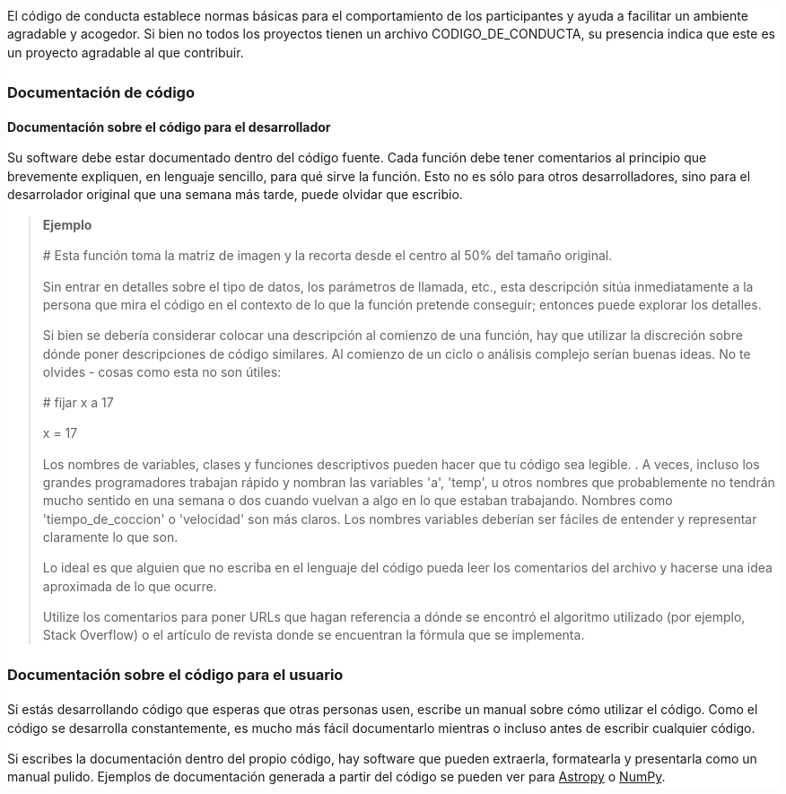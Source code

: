 El código de conducta establece normas básicas para el comportamiento de los participantes y ayuda a facilitar un ambiente agradable y acogedor. Si bien no todos los proyectos tienen un archivo CODIGO_DE_CONDUCTA, su presencia indica que este es un proyecto agradable al que contribuir.

### Documentación de código

**Documentación sobre el código para el desarrollador**

Su software debe estar documentado dentro del código fuente. Cada función debe tener comentarios al principio que brevemente expliquen, en lenguaje sencillo, para qué sirve la función. Esto no es sólo para otros desarrolladores, sino para el desarrolador original que una semana más tarde, puede olvidar que escribio.

> **Ejemplo**
>
> \# Esta función toma la matriz de imagen y la recorta desde el centro al 50% del tamaño original.
>
> Sin entrar en detalles sobre el tipo de datos, los parámetros de llamada, etc., esta descripción sitúa inmediatamente a la persona que mira el código en el contexto de lo que la función pretende conseguir; entonces puede explorar los detalles.
>
> Si bien se debería considerar colocar una descripción al comienzo de una función, hay que utilizar la discreción sobre dónde poner descripciones de código similares. Al comienzo de un ciclo o análisis complejo serían buenas ideas. No te olvides - cosas como esta no son útiles:
>
> \# fijar x a 17
>
> x = 17
>
> Los nombres de variables, clases y funciones descriptivos pueden hacer que tu código sea legible. . A veces, incluso los grandes programadores trabajan rápido y nombran las variables 'a', 'temp', u otros nombres que probablemente no tendrán mucho sentido en una semana o dos cuando vuelvan a algo en lo que estaban trabajando. Nombres como 'tiempo_de_coccion' o 'velocidad' son más claros. Los nombres variables deberían ser fáciles de entender y representar claramente lo que son.
>
> Lo ideal es que alguien que no escriba en el lenguaje del código pueda leer los comentarios del archivo y hacerse una idea aproximada de lo que ocurre.
>
> Utilize los comentarios para poner URLs que hagan referencia a dónde se encontró el algoritmo utilizado (por ejemplo, Stack Overflow) o el artículo de revista donde se encuentran la fórmula que se implementa.

### Documentación sobre el código para el usuario

Si estás desarrollando código que esperas que otras personas usen, escribe un manual sobre cómo utilizar el código. Como el código se desarrolla constantemente, es mucho más fácil documentarlo mientras o incluso antes de escribir cualquier código.

Si escribes la documentación dentro del propio código, hay software que pueden extraerla, formatearla y presentarla como un manual pulido. Ejemplos de documentación generada a partir del código se pueden ver para [Astropy](https://docs.astropy.org/en/latest/) o [NumPy](https://numpy.org/doc/stable/).
